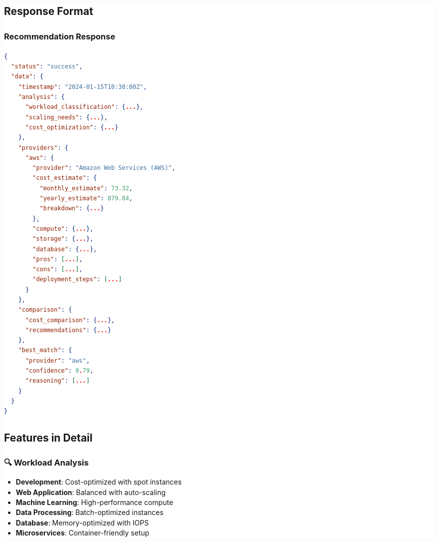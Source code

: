 ## Response Format

### Recommendation Response
```json
{
  "status": "success",
  "data": {
    "timestamp": "2024-01-15T10:30:00Z",
    "analysis": {
      "workload_classification": {...},
      "scaling_needs": {...},
      "cost_optimization": {...}
    },
    "providers": {
      "aws": {
        "provider": "Amazon Web Services (AWS)",
        "cost_estimate": {
          "monthly_estimate": 73.32,
          "yearly_estimate": 879.84,
          "breakdown": {...}
        },
        "compute": {...},
        "storage": {...},
        "database": {...},
        "pros": [...],
        "cons": [...],
        "deployment_steps": [...]
      }
    },
    "comparison": {
      "cost_comparison": {...},
      "recommendations": {...}
    },
    "best_match": {
      "provider": "aws",
      "confidence": 0.79,
      "reasoning": [...]
    }
  }
}
```

## Features in Detail

### 🔍 Workload Analysis
- **Development**: Cost-optimized with spot instances
- **Web Application**: Balanced with auto-scaling
- **Machine Learning**: High-performance compute
- **Data Processing**: Batch-optimized instances
- **Database**: Memory-optimized with IOPS
- **Microservices**: Container-friendly setup
